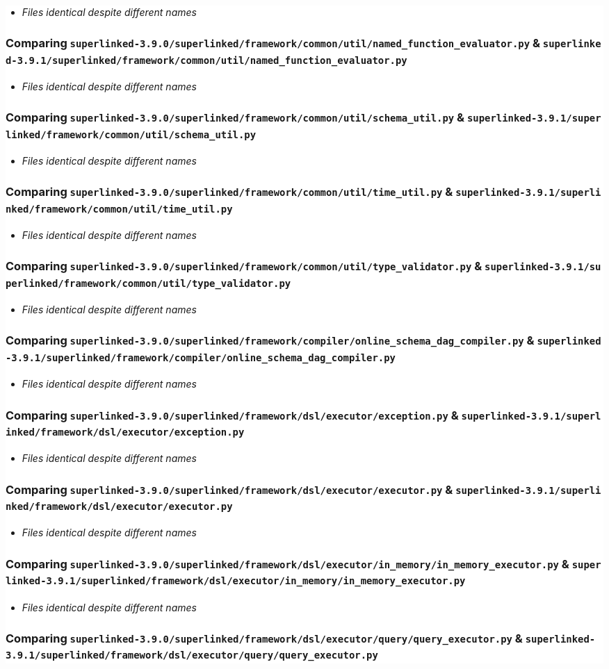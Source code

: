  * *Files identical despite different names*

### Comparing `superlinked-3.9.0/superlinked/framework/common/util/named_function_evaluator.py` & `superlinked-3.9.1/superlinked/framework/common/util/named_function_evaluator.py`

 * *Files identical despite different names*

### Comparing `superlinked-3.9.0/superlinked/framework/common/util/schema_util.py` & `superlinked-3.9.1/superlinked/framework/common/util/schema_util.py`

 * *Files identical despite different names*

### Comparing `superlinked-3.9.0/superlinked/framework/common/util/time_util.py` & `superlinked-3.9.1/superlinked/framework/common/util/time_util.py`

 * *Files identical despite different names*

### Comparing `superlinked-3.9.0/superlinked/framework/common/util/type_validator.py` & `superlinked-3.9.1/superlinked/framework/common/util/type_validator.py`

 * *Files identical despite different names*

### Comparing `superlinked-3.9.0/superlinked/framework/compiler/online_schema_dag_compiler.py` & `superlinked-3.9.1/superlinked/framework/compiler/online_schema_dag_compiler.py`

 * *Files identical despite different names*

### Comparing `superlinked-3.9.0/superlinked/framework/dsl/executor/exception.py` & `superlinked-3.9.1/superlinked/framework/dsl/executor/exception.py`

 * *Files identical despite different names*

### Comparing `superlinked-3.9.0/superlinked/framework/dsl/executor/executor.py` & `superlinked-3.9.1/superlinked/framework/dsl/executor/executor.py`

 * *Files identical despite different names*

### Comparing `superlinked-3.9.0/superlinked/framework/dsl/executor/in_memory/in_memory_executor.py` & `superlinked-3.9.1/superlinked/framework/dsl/executor/in_memory/in_memory_executor.py`

 * *Files identical despite different names*

### Comparing `superlinked-3.9.0/superlinked/framework/dsl/executor/query/query_executor.py` & `superlinked-3.9.1/superlinked/framework/dsl/executor/query/query_executor.py`
